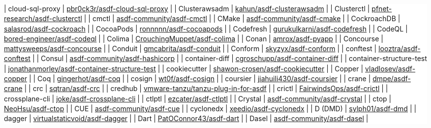 | cloud-sql-proxy               | [pbr0ck3r/asdf-cloud-sql-proxy](https://github.com/pbr0ck3r/asdf-cloud-sql-proxy)                               |
| Clusterawsadm                 | [kahun/asdf-clusterawsadm](https://github.com/kahun/asdf-clusterawsadm)                                         |
| Clusterctl                    | [pfnet-research/asdf-clusterctl](https://github.com/pfnet-research/asdf-clusterctl)                             |
| cmctl                         | [asdf-community/asdf-cmctl](https://github.com/asdf-community/asdf-cmctl)                                       |
| CMake                         | [asdf-community/asdf-cmake](https://github.com/asdf-community/asdf-cmake)                                       |
| CockroachDB                   | [salasrod/asdf-cockroach](https://github.com/salasrod/asdf-cockroach)                                           |
| CocoaPods                     | [ronnnnn/asdf-cocoapods](https://github.com/ronnnnn/asdf-cocoapods)                                             |
| Codefresh                     | [gurukulkarni/asdf-codefresh](https://github.com/gurukulkarni/asdf-codefresh)                                   |
| CodeQL                        | [bored-engineer/asdf-codeql](https://github.com/bored-engineer/asdf-codeql)                                     |
| Colima                        | [CrouchingMuppet/asdf-colima](https://github.com/CrouchingMuppet/asdf-colima)                                   |
| Conan                         | [amrox/asdf-pyapp](https://github.com/amrox/asdf-pyapp)                                                         |
| Concourse                     | [mattysweeps/asdf-concourse](https://github.com/mattysweeps/asdf-concourse)                                     |
| Conduit                       | [gmcabrita/asdf-conduit](https://github.com/gmcabrita/asdf-conduit)                                             |
| Conform                       | [skyzyx/asdf-conform](https://github.com/skyzyx/asdf-conform)                                                   |
| conftest                      | [looztra/asdf-conftest](https://github.com/looztra/asdf-conftest)                                               |
| Consul                        | [asdf-community/asdf-hashicorp](https://github.com/asdf-community/asdf-hashicorp)                               |
| container-diff                | [cgroschupp/asdf-container-diff](https://github.com/cgroschupp/asdf-container-diff)                             |
| container-structure-test      | [jonathanmorley/asdf-container-structure-test](https://github.com/jonathanmorley/asdf-container-structure-test) |
| cookiecutter                  | [shawon-crosen/asdf-cookiecutter](https://github.com/shawon-crosen/asdf-cookiecutter)                           |
| Copper                        | [vladlosev/asdf-copper](https://github.com/vladlosev/asdf-copper)                                               |
| Coq                           | [gingerhot/asdf-coq](https://github.com/gingerhot/asdf-coq)                                                     |
| cosign                        | [wt0f/asdf-cosign](https://gitlab.com/wt0f/asdf-cosign)                                                         |
| coursier                      | [jiahuili430/asdf-coursier](https://github.com/jiahuili430/asdf-coursier)                                       |
| crane                         | [dmpe/asdf-crane](https://github.com/dmpe/asdf-crane)                                                           |
| crc                           | [sqtran/asdf-crc](https://github.com/sqtran/asdf-crc)                                                           |
| credhub                       | [vmware-tanzu/tanzu-plug-in-for-asdf](https://github.com/vmware-tanzu/tanzu-plug-in-for-asdf)                   |
| crictl                        | [FairwindsOps/asdf-crictl](https://github.com/FairwindsOps/asdf-crictl)                                         |
| crossplane-cli                | [joke/asdf-crossplane-cli](https://github.com/joke/asdf-crossplane-cli)                                         |
| ctlptl                        | [ezcater/asdf-ctlptl](https://github.com/ezcater/asdf-ctlptl)                                                   |
| Crystal                       | [asdf-community/asdf-crystal](https://github.com/asdf-community/asdf-crystal)                                   |
| ctop                          | [NeoHsu/asdf-ctop](https://github.com/NeoHsu/asdf-ctop)                                                         |
| CUE                           | [asdf-community/asdf-cue](https://github.com/asdf-community/asdf-cue)                                           |
| cyclonedx                     | [xeedio/asdf-cyclonedx](https://github.com/xeedio/asdf-cyclonedx)                                               |
| D (DMD)                       | [sylph01/asdf-dmd](https://github.com/sylph01/asdf-dmd)                                                         |
| dagger                        | [virtualstaticvoid/asdf-dagger](https://github.com/virtualstaticvoid/asdf-dagger)                               |
| Dart                          | [PatOConnor43/asdf-dart](https://github.com/PatOConnor43/asdf-dart)                                             |
| Dasel                         | [asdf-community/asdf-dasel](https://github.com/asdf-community/asdf-dasel)                                       |